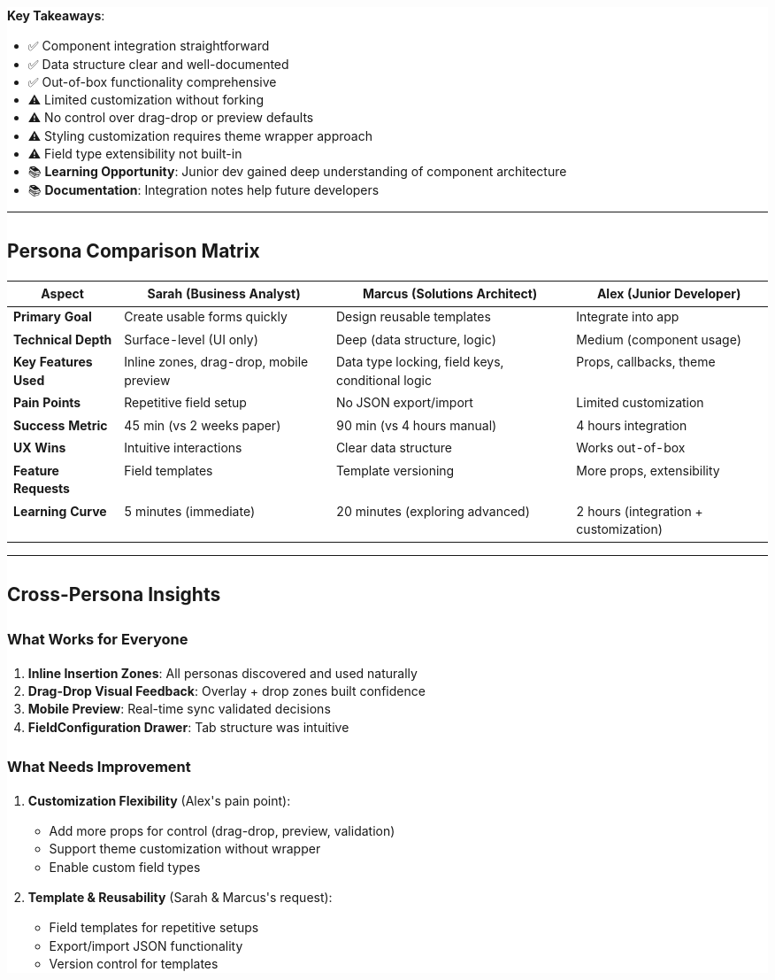 **Key Takeaways**:
- ✅ Component integration straightforward
- ✅ Data structure clear and well-documented
- ✅ Out-of-box functionality comprehensive
- ⚠️ Limited customization without forking
- ⚠️ No control over drag-drop or preview defaults
- ⚠️ Styling customization requires theme wrapper approach
- ⚠️ Field type extensibility not built-in
- 📚 **Learning Opportunity**: Junior dev gained deep understanding of component architecture
- 📚 **Documentation**: Integration notes help future developers

---

## Persona Comparison Matrix

| Aspect | Sarah (Business Analyst) | Marcus (Solutions Architect) | Alex (Junior Developer) |
|--------|--------------------------|------------------------------|-------------------------|
| **Primary Goal** | Create usable forms quickly | Design reusable templates | Integrate into app |
| **Technical Depth** | Surface-level (UI only) | Deep (data structure, logic) | Medium (component usage) |
| **Key Features Used** | Inline zones, drag-drop, mobile preview | Data type locking, field keys, conditional logic | Props, callbacks, theme |
| **Pain Points** | Repetitive field setup | No JSON export/import | Limited customization |
| **Success Metric** | 45 min (vs 2 weeks paper) | 90 min (vs 4 hours manual) | 4 hours integration |
| **UX Wins** | Intuitive interactions | Clear data structure | Works out-of-box |
| **Feature Requests** | Field templates | Template versioning | More props, extensibility |
| **Learning Curve** | 5 minutes (immediate) | 20 minutes (exploring advanced) | 2 hours (integration + customization) |

---

## Cross-Persona Insights

### What Works for Everyone
1. **Inline Insertion Zones**: All personas discovered and used naturally
2. **Drag-Drop Visual Feedback**: Overlay + drop zones built confidence
3. **Mobile Preview**: Real-time sync validated decisions
4. **FieldConfiguration Drawer**: Tab structure was intuitive

### What Needs Improvement
1. **Customization Flexibility** (Alex's pain point):
   - Add more props for control (drag-drop, preview, validation)
   - Support theme customization without wrapper
   - Enable custom field types

2. **Template & Reusability** (Sarah & Marcus's request):
   - Field templates for repetitive setups
   - Export/import JSON functionality
   - Version control for templates
